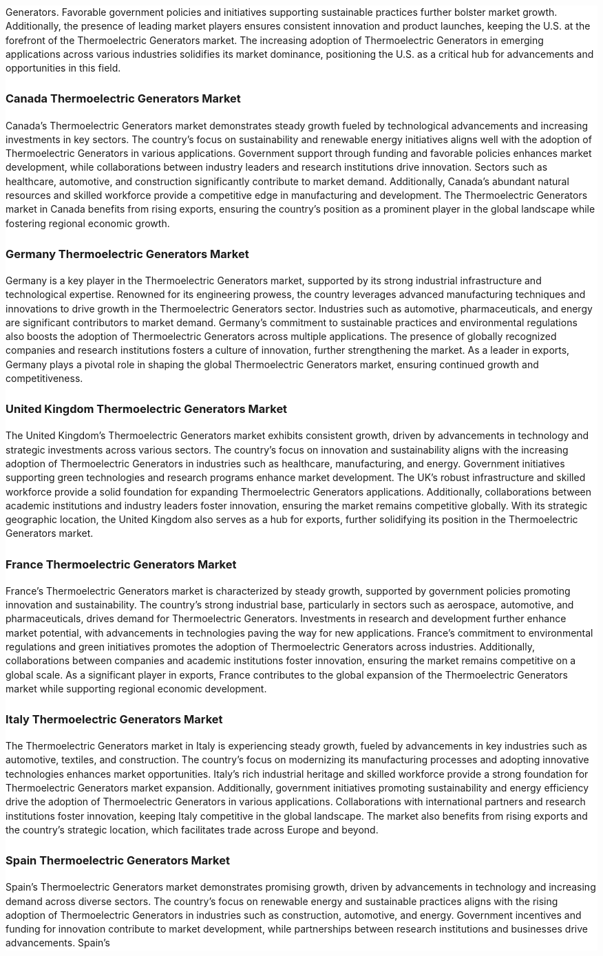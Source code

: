 Generators. Favorable government policies and initiatives supporting sustainable practices further bolster market growth. Additionally, the presence of leading market players ensures consistent innovation and product launches, keeping the U.S. at the forefront of the Thermoelectric Generators market. The increasing adoption of Thermoelectric Generators in emerging applications across various industries solidifies its market dominance, positioning the U.S. as a critical hub for advancements and opportunities in this field.</p><h3>Canada Thermoelectric Generators Market</h3><p>Canada&rsquo;s Thermoelectric Generators market demonstrates steady growth fueled by technological advancements and increasing investments in key sectors. The country&rsquo;s focus on sustainability and renewable energy initiatives aligns well with the adoption of Thermoelectric Generators in various applications. Government support through funding and favorable policies enhances market development, while collaborations between industry leaders and research institutions drive innovation. Sectors such as healthcare, automotive, and construction significantly contribute to market demand. Additionally, Canada&rsquo;s abundant natural resources and skilled workforce provide a competitive edge in manufacturing and development. The Thermoelectric Generators market in Canada benefits from rising exports, ensuring the country&rsquo;s position as a prominent player in the global landscape while fostering regional economic growth.</p><h3>Germany Thermoelectric Generators Market</h3><p>Germany is a key player in the Thermoelectric Generators market, supported by its strong industrial infrastructure and technological expertise. Renowned for its engineering prowess, the country leverages advanced manufacturing techniques and innovations to drive growth in the Thermoelectric Generators sector. Industries such as automotive, pharmaceuticals, and energy are significant contributors to market demand. Germany&rsquo;s commitment to sustainable practices and environmental regulations also boosts the adoption of Thermoelectric Generators across multiple applications. The presence of globally recognized companies and research institutions fosters a culture of innovation, further strengthening the market. As a leader in exports, Germany plays a pivotal role in shaping the global Thermoelectric Generators market, ensuring continued growth and competitiveness.</p><h3>United Kingdom Thermoelectric Generators Market</h3><p>The United Kingdom&rsquo;s Thermoelectric Generators market exhibits consistent growth, driven by advancements in technology and strategic investments across various sectors. The country&rsquo;s focus on innovation and sustainability aligns with the increasing adoption of Thermoelectric Generators in industries such as healthcare, manufacturing, and energy. Government initiatives supporting green technologies and research programs enhance market development. The UK&rsquo;s robust infrastructure and skilled workforce provide a solid foundation for expanding Thermoelectric Generators applications. Additionally, collaborations between academic institutions and industry leaders foster innovation, ensuring the market remains competitive globally. With its strategic geographic location, the United Kingdom also serves as a hub for exports, further solidifying its position in the Thermoelectric Generators market.</p><h3>France Thermoelectric Generators Market</h3><p>France&rsquo;s Thermoelectric Generators market is characterized by steady growth, supported by government policies promoting innovation and sustainability. The country&rsquo;s strong industrial base, particularly in sectors such as aerospace, automotive, and pharmaceuticals, drives demand for Thermoelectric Generators. Investments in research and development further enhance market potential, with advancements in technologies paving the way for new applications. France&rsquo;s commitment to environmental regulations and green initiatives promotes the adoption of Thermoelectric Generators across industries. Additionally, collaborations between companies and academic institutions foster innovation, ensuring the market remains competitive on a global scale. As a significant player in exports, France contributes to the global expansion of the Thermoelectric Generators market while supporting regional economic development.</p><h3>Italy Thermoelectric Generators Market</h3><p>The Thermoelectric Generators market in Italy is experiencing steady growth, fueled by advancements in key industries such as automotive, textiles, and construction. The country&rsquo;s focus on modernizing its manufacturing processes and adopting innovative technologies enhances market opportunities. Italy&rsquo;s rich industrial heritage and skilled workforce provide a strong foundation for Thermoelectric Generators market expansion. Additionally, government initiatives promoting sustainability and energy efficiency drive the adoption of Thermoelectric Generators in various applications. Collaborations with international partners and research institutions foster innovation, keeping Italy competitive in the global landscape. The market also benefits from rising exports and the country&rsquo;s strategic location, which facilitates trade across Europe and beyond.</p><h3>Spain Thermoelectric Generators Market</h3><p>Spain&rsquo;s Thermoelectric Generators market demonstrates promising growth, driven by advancements in technology and increasing demand across diverse sectors. The country&rsquo;s focus on renewable energy and sustainable practices aligns with the rising adoption of Thermoelectric Generators in industries such as construction, automotive, and energy. Government incentives and funding for innovation contribute to market development, while partnerships between research institutions and businesses drive advancements. Spain&rsquo;s